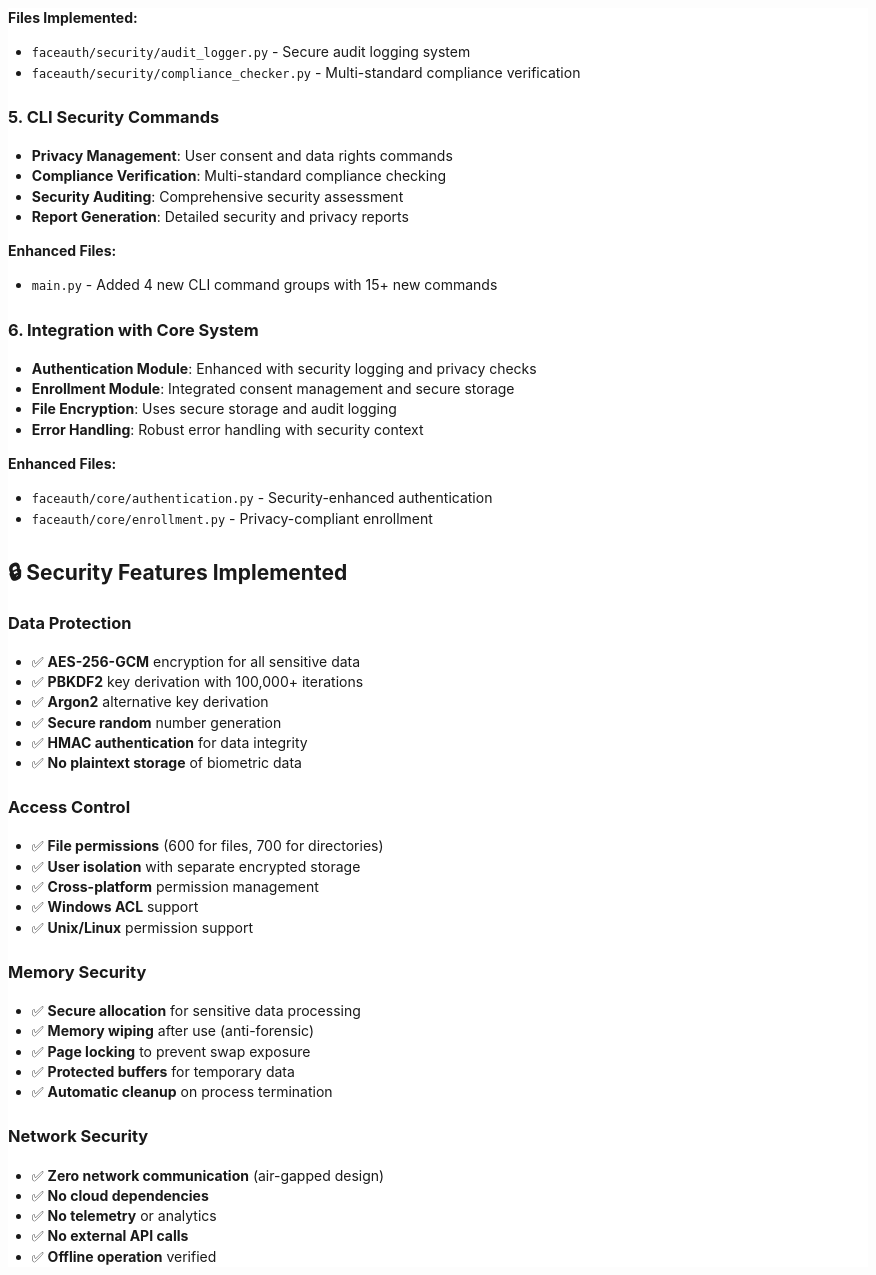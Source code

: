**Files Implemented:**
- `faceauth/security/audit_logger.py` - Secure audit logging system
- `faceauth/security/compliance_checker.py` - Multi-standard compliance verification

### 5. CLI Security Commands
- **Privacy Management**: User consent and data rights commands
- **Compliance Verification**: Multi-standard compliance checking
- **Security Auditing**: Comprehensive security assessment
- **Report Generation**: Detailed security and privacy reports

**Enhanced Files:**
- `main.py` - Added 4 new CLI command groups with 15+ new commands

### 6. Integration with Core System
- **Authentication Module**: Enhanced with security logging and privacy checks
- **Enrollment Module**: Integrated consent management and secure storage
- **File Encryption**: Uses secure storage and audit logging
- **Error Handling**: Robust error handling with security context

**Enhanced Files:**
- `faceauth/core/authentication.py` - Security-enhanced authentication
- `faceauth/core/enrollment.py` - Privacy-compliant enrollment

## 🔒 Security Features Implemented

### Data Protection
- ✅ **AES-256-GCM** encryption for all sensitive data
- ✅ **PBKDF2** key derivation with 100,000+ iterations
- ✅ **Argon2** alternative key derivation
- ✅ **Secure random** number generation
- ✅ **HMAC authentication** for data integrity
- ✅ **No plaintext storage** of biometric data

### Access Control
- ✅ **File permissions** (600 for files, 700 for directories)
- ✅ **User isolation** with separate encrypted storage
- ✅ **Cross-platform** permission management
- ✅ **Windows ACL** support
- ✅ **Unix/Linux** permission support

### Memory Security
- ✅ **Secure allocation** for sensitive data processing
- ✅ **Memory wiping** after use (anti-forensic)
- ✅ **Page locking** to prevent swap exposure
- ✅ **Protected buffers** for temporary data
- ✅ **Automatic cleanup** on process termination

### Network Security
- ✅ **Zero network communication** (air-gapped design)
- ✅ **No cloud dependencies**
- ✅ **No telemetry** or analytics
- ✅ **No external API calls**
- ✅ **Offline operation** verified
